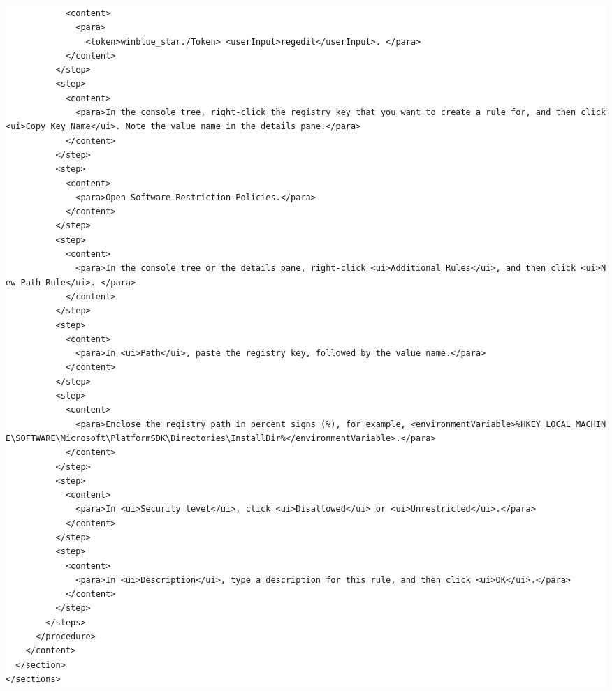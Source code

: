                 <content>
                  <para>
                    <token>winblue_star./Token> <userInput>regedit</userInput>. </para>
                </content>
              </step>
              <step>
                <content>
                  <para>In the console tree, right-click the registry key that you want to create a rule for, and then click <ui>Copy Key Name</ui>. Note the value name in the details pane.</para>
                </content>
              </step>
              <step>
                <content>
                  <para>Open Software Restriction Policies.</para>
                </content>
              </step>
              <step>
                <content>
                  <para>In the console tree or the details pane, right-click <ui>Additional Rules</ui>, and then click <ui>New Path Rule</ui>. </para>
                </content>
              </step>
              <step>
                <content>
                  <para>In <ui>Path</ui>, paste the registry key, followed by the value name.</para>
                </content>
              </step>
              <step>
                <content>
                  <para>Enclose the registry path in percent signs (%), for example, <environmentVariable>%HKEY_LOCAL_MACHINE\SOFTWARE\Microsoft\PlatformSDK\Directories\InstallDir%</environmentVariable>.</para>
                </content>
              </step>
              <step>
                <content>
                  <para>In <ui>Security level</ui>, click <ui>Disallowed</ui> or <ui>Unrestricted</ui>.</para>
                </content>
              </step>
              <step>
                <content>
                  <para>In <ui>Description</ui>, type a description for this rule, and then click <ui>OK</ui>.</para>
                </content>
              </step>
            </steps>
          </procedure>
        </content>
      </section>
    </sections>
  </section>
  <relatedTopics />
</developerConceptualDocument>

